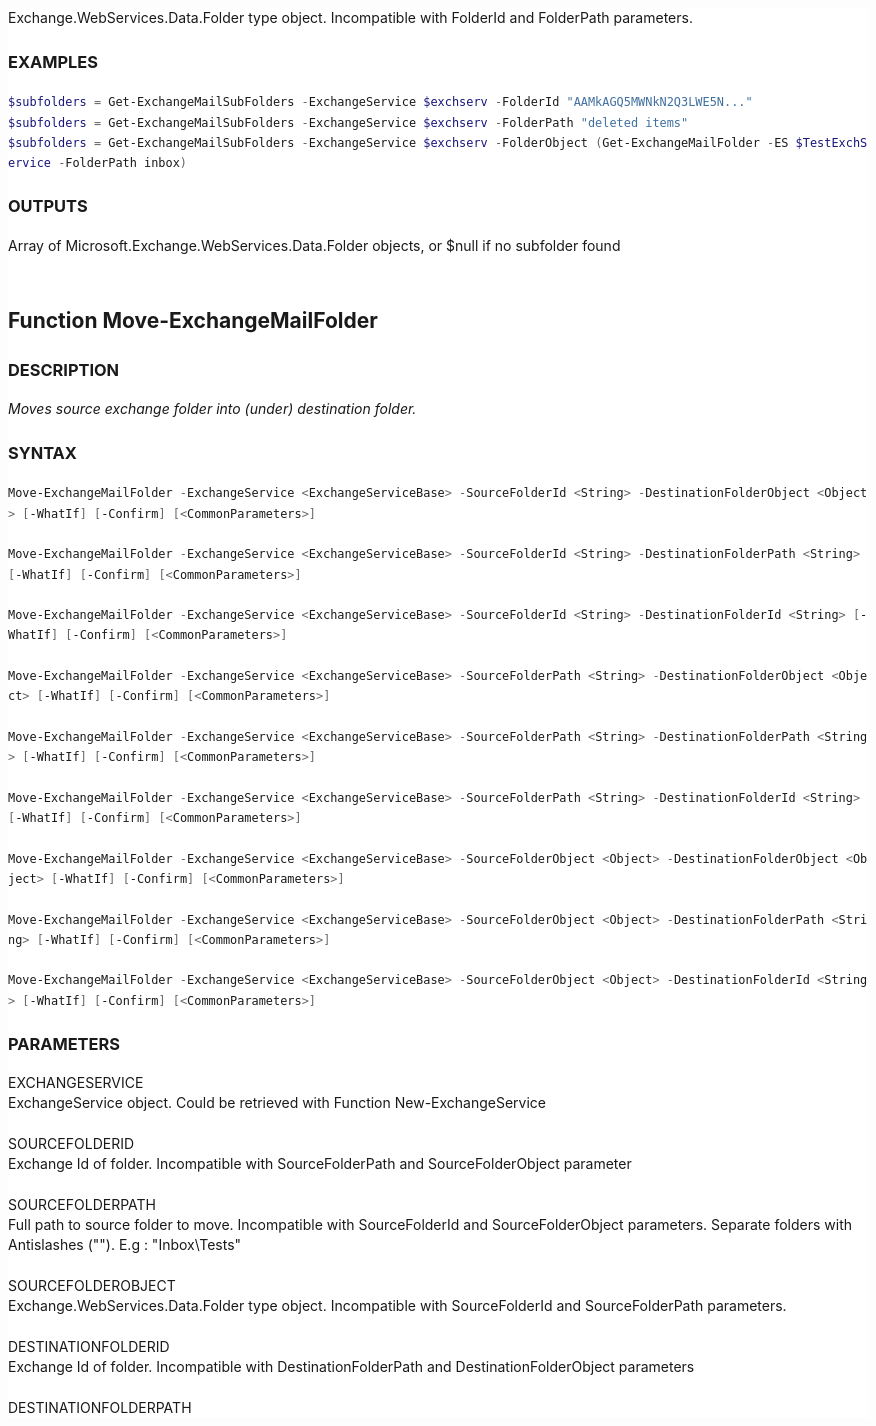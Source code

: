 Exchange.WebServices.Data.Folder type object. Incompatible with FolderId and FolderPath parameters.
### EXAMPLES
```powershell
$subfolders = Get-ExchangeMailSubFolders -ExchangeService $exchserv -FolderId "AAMkAGQ5MWNkN2Q3LWE5N..."
$subfolders = Get-ExchangeMailSubFolders -ExchangeService $exchserv -FolderPath "deleted items"
$subfolders = Get-ExchangeMailSubFolders -ExchangeService $exchserv -FolderObject (Get-ExchangeMailFolder -ES $TestExchService -FolderPath inbox)
```
### OUTPUTS
Array of Microsoft.Exchange.WebServices.Data.Folder objects, or $null if no subfolder found
<BR><BR>
## Function Move-ExchangeMailFolder
### DESCRIPTION
*Moves source exchange folder into (under) destination folder.*
### SYNTAX
```powershell
Move-ExchangeMailFolder -ExchangeService <ExchangeServiceBase> -SourceFolderId <String> -DestinationFolderObject <Object> [-WhatIf] [-Confirm] [<CommonParameters>]

Move-ExchangeMailFolder -ExchangeService <ExchangeServiceBase> -SourceFolderId <String> -DestinationFolderPath <String> [-WhatIf] [-Confirm] [<CommonParameters>]

Move-ExchangeMailFolder -ExchangeService <ExchangeServiceBase> -SourceFolderId <String> -DestinationFolderId <String> [-WhatIf] [-Confirm] [<CommonParameters>]

Move-ExchangeMailFolder -ExchangeService <ExchangeServiceBase> -SourceFolderPath <String> -DestinationFolderObject <Object> [-WhatIf] [-Confirm] [<CommonParameters>]

Move-ExchangeMailFolder -ExchangeService <ExchangeServiceBase> -SourceFolderPath <String> -DestinationFolderPath <String> [-WhatIf] [-Confirm] [<CommonParameters>]

Move-ExchangeMailFolder -ExchangeService <ExchangeServiceBase> -SourceFolderPath <String> -DestinationFolderId <String> [-WhatIf] [-Confirm] [<CommonParameters>]

Move-ExchangeMailFolder -ExchangeService <ExchangeServiceBase> -SourceFolderObject <Object> -DestinationFolderObject <Object> [-WhatIf] [-Confirm] [<CommonParameters>]

Move-ExchangeMailFolder -ExchangeService <ExchangeServiceBase> -SourceFolderObject <Object> -DestinationFolderPath <String> [-WhatIf] [-Confirm] [<CommonParameters>]

Move-ExchangeMailFolder -ExchangeService <ExchangeServiceBase> -SourceFolderObject <Object> -DestinationFolderId <String> [-WhatIf] [-Confirm] [<CommonParameters>]
```
### PARAMETERS
EXCHANGESERVICE<br>
ExchangeService object. Could be retrieved with Function New-ExchangeService
<br><br>SOURCEFOLDERID<br>
Exchange Id of folder. Incompatible with SourceFolderPath and SourceFolderObject parameter
<br><br>SOURCEFOLDERPATH<br>
Full path to source folder to move. Incompatible with SourceFolderId and SourceFolderObject parameters. Separate folders with Antislashes ("\"). E.g : "Inbox\Tests"
<br><br>SOURCEFOLDEROBJECT<br>
Exchange.WebServices.Data.Folder type object. Incompatible with SourceFolderId and SourceFolderPath parameters.
<br><br>DESTINATIONFOLDERID<br>
Exchange Id of folder. Incompatible with DestinationFolderPath and DestinationFolderObject parameters
<br><br>DESTINATIONFOLDERPATH<br>